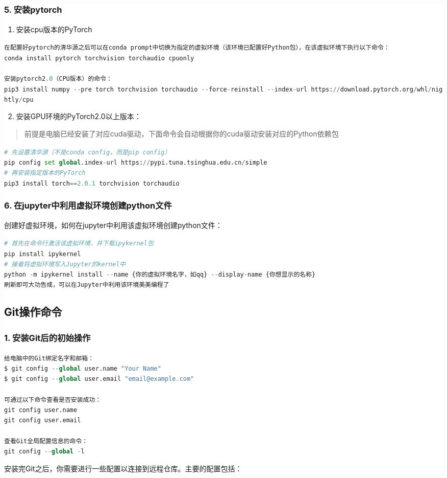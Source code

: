 ### 5. 安装pytorch

1. 安装cpu版本的PyTorch

```python
在配置好pytorch的清华源之后可以在conda prompt中切换为指定的虚拟环境（该环境已配置好Python包），在该虚拟环境下执行以下命令：
conda install pytorch torchvision torchaudio cpuonly

安装pytorch2.0（CPU版本）的命令：
pip3 install numpy --pre torch torchvision torchaudio --force-reinstall --index-url https://download.pytorch.org/whl/nightly/cpu
```

2. 安装GPU环境的PyTorch2.0以上版本：

> 前提是电脑已经安装了对应cuda驱动，下面命令会自动根据你的cuda驱动安装对应的Python依赖包

```python
# 先设置清华源（不是conda config，而是pip config）
pip config set global.index-url https://pypi.tuna.tsinghua.edu.cn/simple
# 再安装指定版本的PyTorch
pip3 install torch==2.0.1 torchvision torchaudio
```

### 6. 在jupyter中利用虚拟环境创建python文件

创建好虚拟环境，如何在jupyter中利用该虚拟环境创建python文件：

```python 
# 首先在命令行激活该虚拟环境，并下载ipykernel包
pip install ipykernel
# 接着将虚拟环境写入Jupyter的kernel中
python -m ipykernel install --name {你的虚拟环境名字，如qq} --display-name {你想显示的名称}
刷新即可大功告成，可以在Jupyter中利用该环境美美编程了
```



## Git操作命令

### 1. 安装Git后的初始操作

```python
给电脑中的Git绑定名字和邮箱：
$ git config --global user.name "Your Name"
$ git config --global user.email "email@example.com"

可通过以下命令查看是否安装成功：
git config user.name
git config user.email

查看Git全局配置信息的命令：
git config --global -l
```

安装完Git之后，你需要进行一些配置以连接到远程仓库。主要的配置包括：
